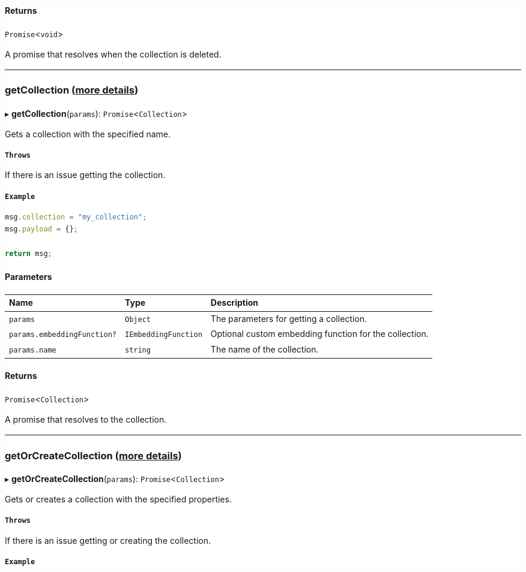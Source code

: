 #### Returns

`Promise`<`void`\>

A promise that resolves when the collection is deleted.

___

### getCollection ([more details](https://docs.trychroma.com/js_reference/Client#getcollection))

▸ **getCollection**(`params`): `Promise`<`Collection`\>

Gets a collection with the specified name.

**`Throws`**

If there is an issue getting the collection.

**`Example`**

```js
msg.collection = "my_collection";
msg.payload = {};

return msg;
```

#### Parameters

| Name | Type | Description |
| :------ | :------ | :------ |
| `params` | `Object` | The parameters for getting a collection. |
| `params.embeddingFunction?` | `IEmbeddingFunction` | Optional custom embedding function for the collection. |
| `params.name` | `string` | The name of the collection. |

#### Returns

`Promise`<`Collection`\>

A promise that resolves to the collection.

___

### getOrCreateCollection ([more details](https://docs.trychroma.com/js_reference/Client#getorcreatecollection))

▸ **getOrCreateCollection**(`params`): `Promise`<`Collection`\>

Gets or creates a collection with the specified properties.

**`Throws`**

If there is an issue getting or creating the collection.

**`Example`**
